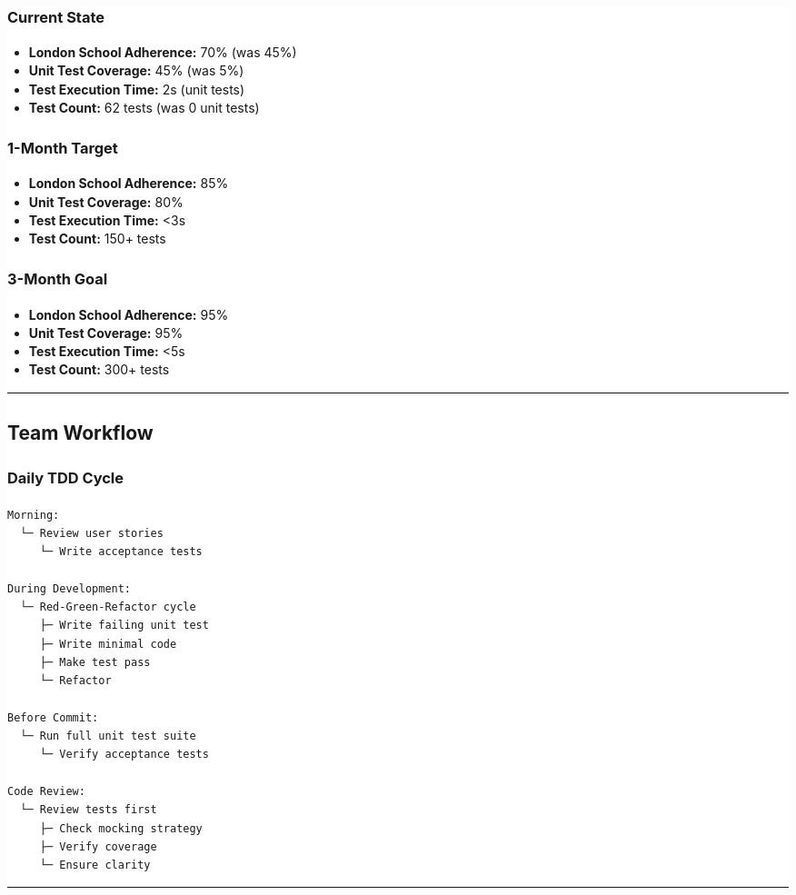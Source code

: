 ### Current State

- **London School Adherence:** 70% (was 45%)
- **Unit Test Coverage:** 45% (was 5%)
- **Test Execution Time:** 2s (unit tests)
- **Test Count:** 62 tests (was 0 unit tests)

### 1-Month Target

- **London School Adherence:** 85%
- **Unit Test Coverage:** 80%
- **Test Execution Time:** <3s
- **Test Count:** 150+ tests

### 3-Month Goal

- **London School Adherence:** 95%
- **Unit Test Coverage:** 95%
- **Test Execution Time:** <5s
- **Test Count:** 300+ tests

---

## Team Workflow

### Daily TDD Cycle

```
Morning:
  └─ Review user stories
     └─ Write acceptance tests

During Development:
  └─ Red-Green-Refactor cycle
     ├─ Write failing unit test
     ├─ Write minimal code
     ├─ Make test pass
     └─ Refactor

Before Commit:
  └─ Run full unit test suite
     └─ Verify acceptance tests

Code Review:
  └─ Review tests first
     ├─ Check mocking strategy
     ├─ Verify coverage
     └─ Ensure clarity
```

---
